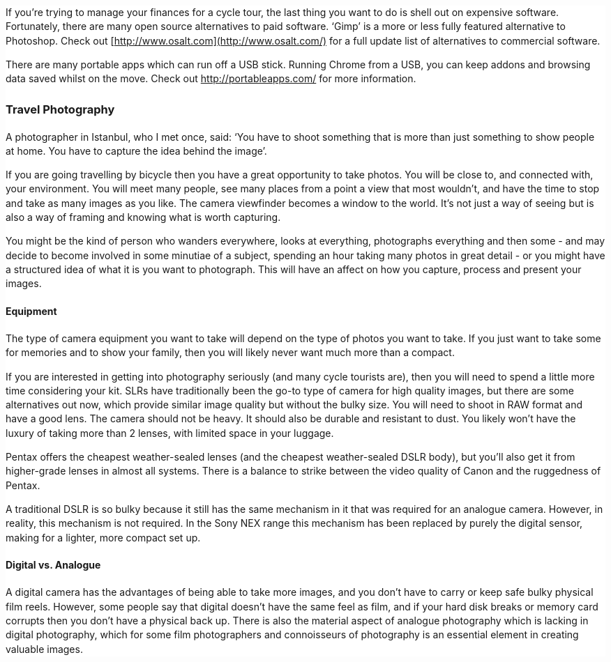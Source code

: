 If you’re trying to manage your finances for a cycle tour, the last thing you want to do is shell out on expensive software. Fortunately, there are many open source alternatives to paid software. ‘Gimp’ is a more or less fully featured alternative to Photoshop. Check out [http://www.osalt.com](http://www.osalt.com/) for a full update list of alternatives to commercial software.

<div class="inset-box">

There are many portable apps which can run off a USB stick. Running Chrome from a USB, you can keep addons and browsing data saved whilst on the move. Check out <http://portableapps.com/> for more information.

</div>

### Travel Photography 

A photographer in Istanbul, who I met once, said: ‘You have to shoot something that is more than just something to show people at home. You have to capture the idea behind the image’.

If you are going travelling by bicycle then you have a great opportunity to take photos. You will be close to, and connected with, your environment. You will meet many people, see many places from a point a view that most wouldn’t, and have the time to stop and take as many images as you like. The camera viewfinder becomes a window to the world. It’s not just a way of seeing but is also a way of framing and knowing what is worth capturing.

You might be the kind of person who wanders everywhere, looks at everything, photographs everything and then some - and may decide to become involved in some minutiae of a subject, spending an hour taking many photos in great detail - or you might have a structured idea of what it is you want to photograph. This will have an affect on how you capture, process and present your images.

#### Equipment

The type of camera equipment you want to take will depend on the type of photos you want to take. If you just want to take some for memories and to show your family, then you will likely never want much more than a compact.

If you are interested in getting into photography seriously (and many cycle tourists are), then you will need to spend a little more time considering your kit. SLRs have traditionally been the go-to type of camera for high quality images, but there are some alternatives out now, which provide similar image quality but without the bulky size. You will need to shoot in RAW format and have a good lens. The camera should not be heavy. It should also be durable and resistant to dust. You likely won’t have the luxury of taking more than 2 lenses, with limited space in your luggage.

Pentax offers the cheapest weather-sealed lenses (and the cheapest weather-sealed DSLR body), but you’ll also get it from higher-grade lenses in almost all systems. There is a balance to strike between the video quality of Canon and the ruggedness of Pentax.

A traditional DSLR is so bulky because it still has the same mechanism in it that was required for an analogue camera. However, in reality, this mechanism is not required. In the Sony NEX range this mechanism has been replaced by purely the digital sensor, making for a lighter, more compact set up.

#### Digital vs. Analogue

A digital camera has the advantages of being able to take more images, and you don’t have to carry or keep safe bulky physical film reels. However, some people say that digital doesn’t have the same feel as film, and if your hard disk breaks or memory card corrupts then you don’t have a physical back up. There is also the material aspect of analogue photography which is lacking in digital photography, which for some film photographers and connoisseurs of photography is an essential element in creating valuable images.
